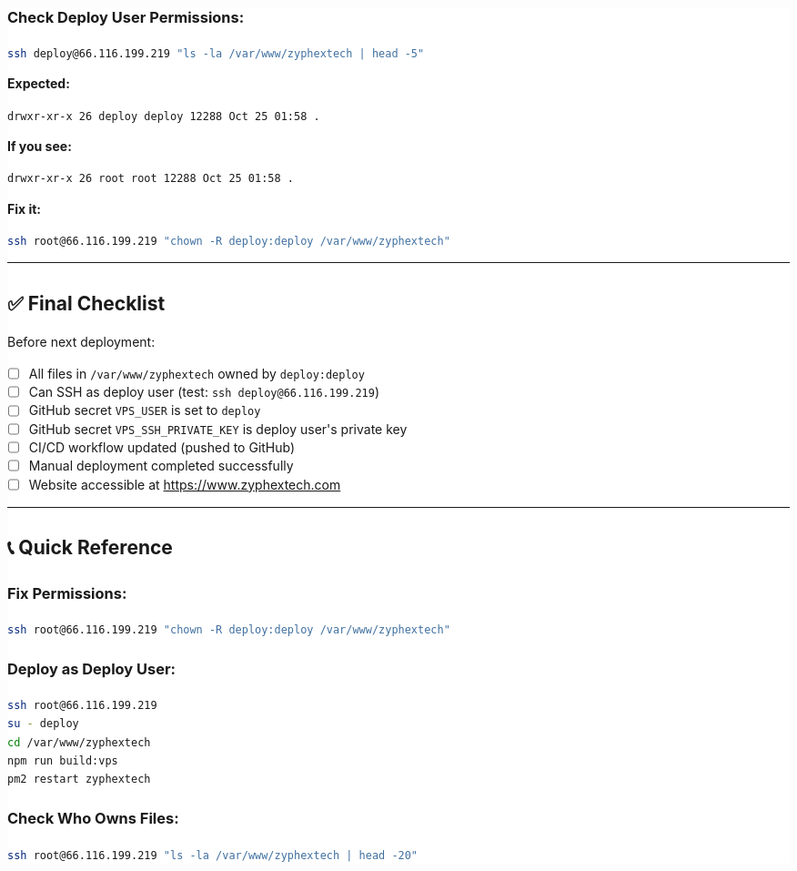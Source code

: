 ### Check Deploy User Permissions:

```bash
ssh deploy@66.116.199.219 "ls -la /var/www/zyphextech | head -5"
```

**Expected:**
```
drwxr-xr-x 26 deploy deploy 12288 Oct 25 01:58 .
```

**If you see:**
```
drwxr-xr-x 26 root root 12288 Oct 25 01:58 .
```

**Fix it:**
```bash
ssh root@66.116.199.219 "chown -R deploy:deploy /var/www/zyphextech"
```

---

## ✅ Final Checklist

Before next deployment:

- [ ] All files in `/var/www/zyphextech` owned by `deploy:deploy`
- [ ] Can SSH as deploy user (test: `ssh deploy@66.116.199.219`)
- [ ] GitHub secret `VPS_USER` is set to `deploy`
- [ ] GitHub secret `VPS_SSH_PRIVATE_KEY` is deploy user's private key
- [ ] CI/CD workflow updated (pushed to GitHub)
- [ ] Manual deployment completed successfully
- [ ] Website accessible at https://www.zyphextech.com

---

## 📞 Quick Reference

### Fix Permissions:
```bash
ssh root@66.116.199.219 "chown -R deploy:deploy /var/www/zyphextech"
```

### Deploy as Deploy User:
```bash
ssh root@66.116.199.219
su - deploy
cd /var/www/zyphextech
npm run build:vps
pm2 restart zyphextech
```

### Check Who Owns Files:
```bash
ssh root@66.116.199.219 "ls -la /var/www/zyphextech | head -20"
```
